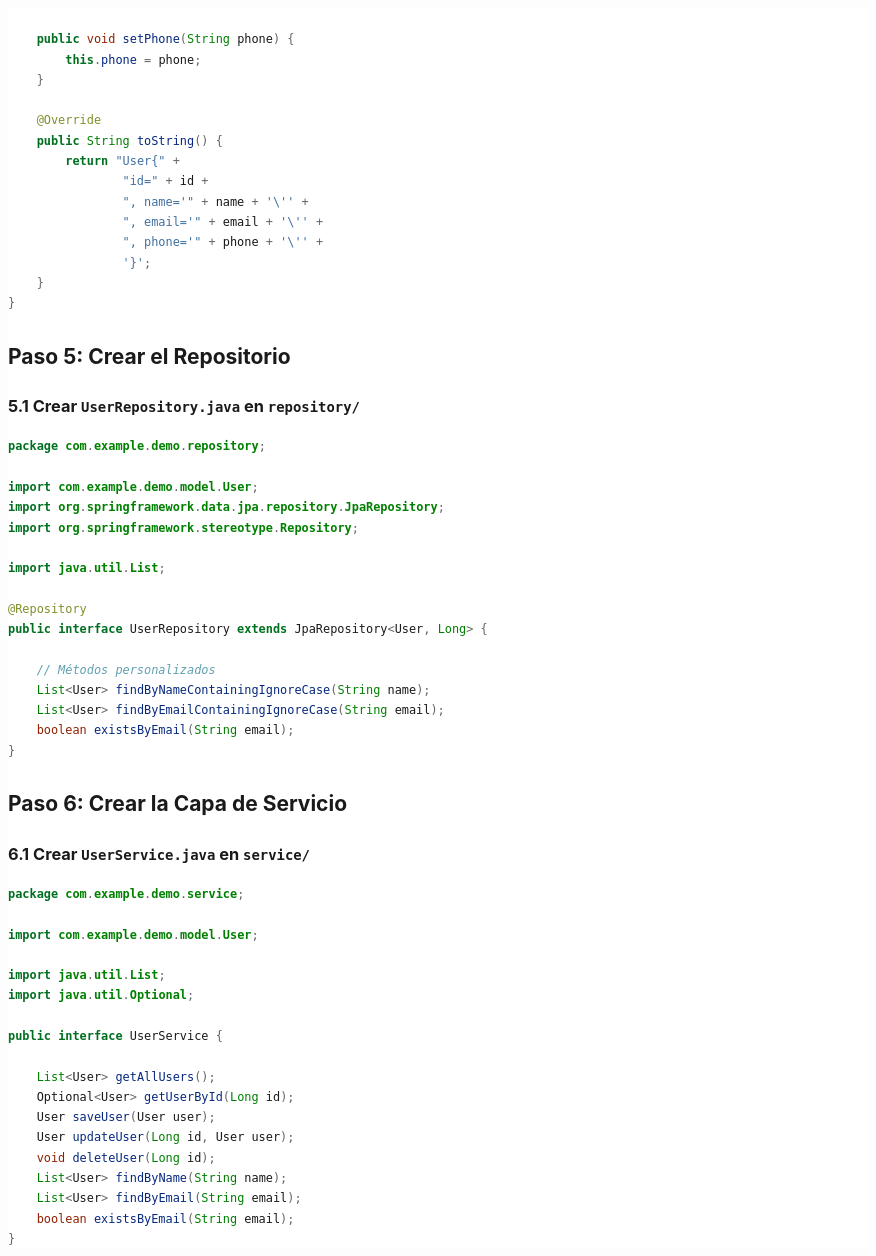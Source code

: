 ```java
    
    public void setPhone(String phone) {
        this.phone = phone;
    }
    
    @Override
    public String toString() {
        return "User{" +
                "id=" + id +
                ", name='" + name + '\'' +
                ", email='" + email + '\'' +
                ", phone='" + phone + '\'' +
                '}';
    }
}
```

## Paso 5: Crear el Repositorio

### 5.1 Crear `UserRepository.java` en `repository/`

```java
package com.example.demo.repository;

import com.example.demo.model.User;
import org.springframework.data.jpa.repository.JpaRepository;
import org.springframework.stereotype.Repository;

import java.util.List;

@Repository
public interface UserRepository extends JpaRepository<User, Long> {
    
    // Métodos personalizados
    List<User> findByNameContainingIgnoreCase(String name);
    List<User> findByEmailContainingIgnoreCase(String email);
    boolean existsByEmail(String email);
}
```

## Paso 6: Crear la Capa de Servicio

### 6.1 Crear `UserService.java` en `service/`

```java
package com.example.demo.service;

import com.example.demo.model.User;

import java.util.List;
import java.util.Optional;

public interface UserService {
    
    List<User> getAllUsers();
    Optional<User> getUserById(Long id);
    User saveUser(User user);
    User updateUser(Long id, User user);
    void deleteUser(Long id);
    List<User> findByName(String name);
    List<User> findByEmail(String email);
    boolean existsByEmail(String email);
}
```